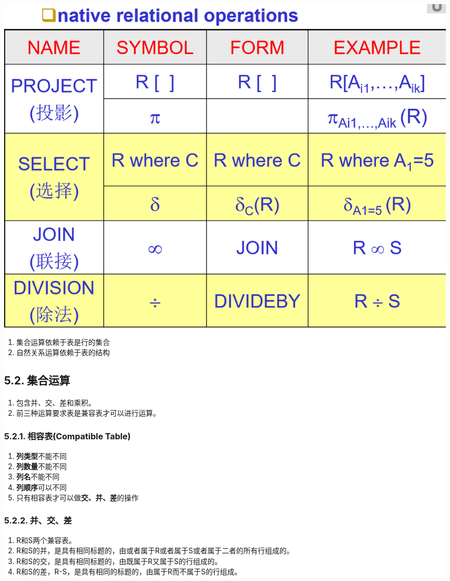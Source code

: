![](img/ch02/6.png)

1. 集合运算依赖于表是行的集合
2. 自然关系运算依赖于表的结构

## 5.2. 集合运算
1. 包含并、交、差和乘积。
2. 前三种运算要求表是兼容表才可以进行运算。

### 5.2.1. 相容表(Compatible Table)
1. **列类型**不能不同
2. **列数量**不能不同
3. **列名**不能不同
4. **列顺序**可以不同
5. 只有相容表才可以做**交、并、差**的操作

### 5.2.2. 并、交、差
1. R和S两个兼容表。
2. R和S的并，是具有相同标题的，由或者属于R或者属于S或者属于二者的所有行组成的。
3. R和S的交，是具有相同标题的，由既属于R又属于S的行组成的。
4. R和S的差，R-S，是具有相同的标题的，由属于R而不属于S的行组成。
